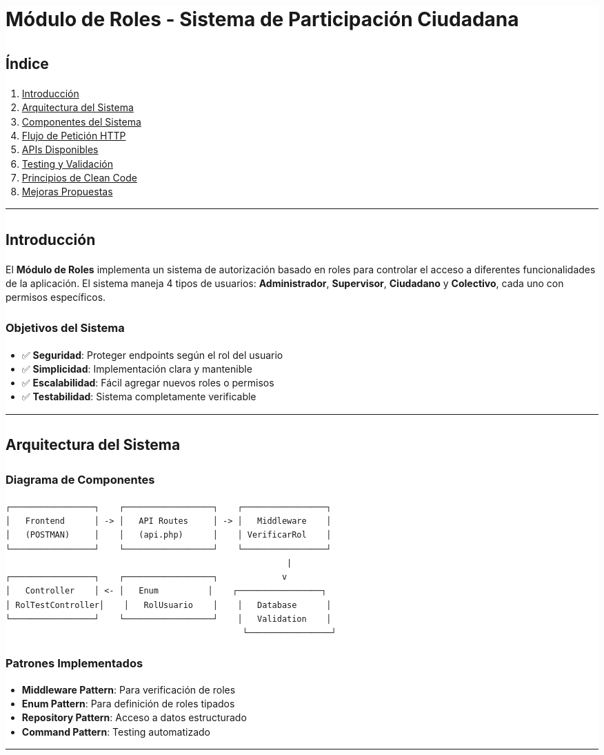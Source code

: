 # Módulo de Roles - Sistema de Participación Ciudadana

## Índice
1. [Introducción](#introducción)
2. [Arquitectura del Sistema](#arquitectura-del-sistema)
3. [Componentes del Sistema](#componentes-del-sistema)
4. [Flujo de Petición HTTP](#flujo-de-petición-http)
5. [APIs Disponibles](#apis-disponibles)
6. [Testing y Validación](#testing-y-validación)
7. [Principios de Clean Code](#principios-de-clean-code)
8. [Mejoras Propuestas](#mejoras-propuestas)

---

## Introducción

El **Módulo de Roles** implementa un sistema de autorización basado en roles para controlar el acceso a diferentes funcionalidades de la aplicación. El sistema maneja 4 tipos de usuarios: **Administrador**, **Supervisor**, **Ciudadano** y **Colectivo**, cada uno con permisos específicos.

### Objetivos del Sistema
- ✅ **Seguridad**: Proteger endpoints según el rol del usuario
- ✅ **Simplicidad**: Implementación clara y mantenible
- ✅ **Escalabilidad**: Fácil agregar nuevos roles o permisos
- ✅ **Testabilidad**: Sistema completamente verificable

---

## Arquitectura del Sistema

### Diagrama de Componentes
```
┌─────────────────┐    ┌──────────────────┐    ┌─────────────────┐
│   Frontend      │ -> │   API Routes     │ -> │   Middleware    │
│   (POSTMAN)     │    │   (api.php)      │    │ VerificarRol    │
└─────────────────┘    └──────────────────┘    └─────────────────┘
                                                         |
┌─────────────────┐    ┌──────────────────┐             v
│   Controller    │ <- │   Enum          │    ┌─────────────────┐
│ RolTestController│    │   RolUsuario    │    │   Database      │
└─────────────────┘    └──────────────────┘    │   Validation    │
                                                └─────────────────┘
```

### Patrones Implementados
- **Middleware Pattern**: Para verificación de roles
- **Enum Pattern**: Para definición de roles tipados
- **Repository Pattern**: Acceso a datos estructurado
- **Command Pattern**: Testing automatizado

---